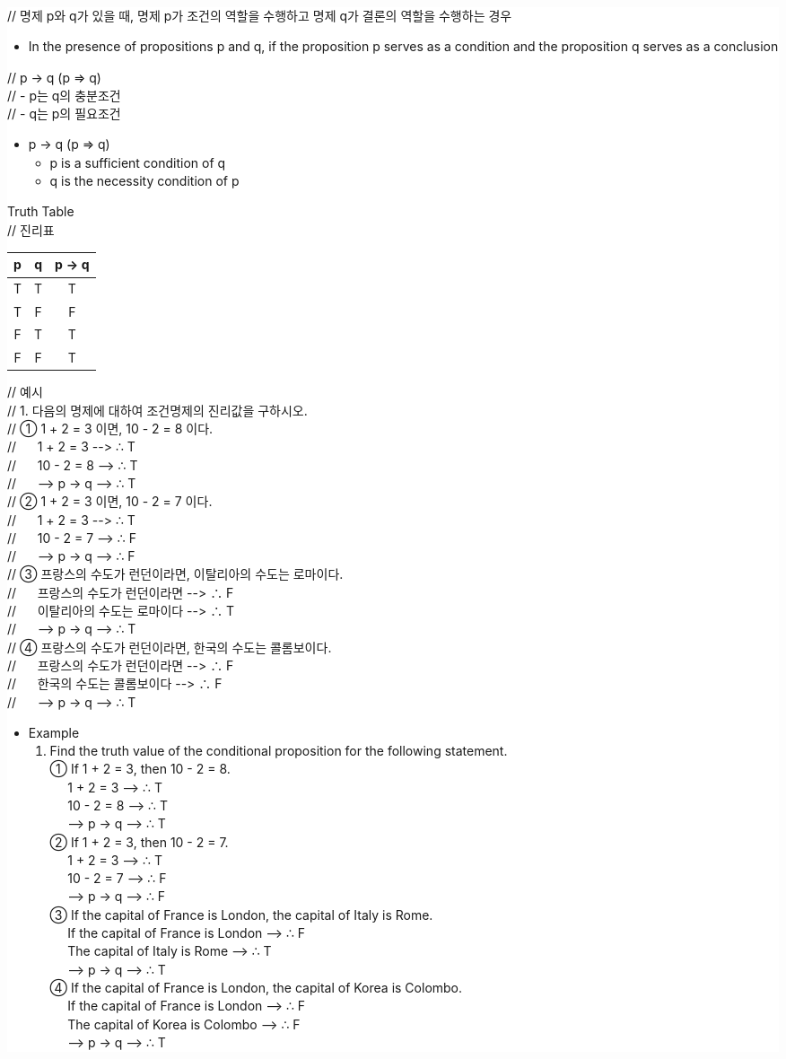 // 명제 p와 q가 있을 때, 명제 p가 조건의 역할을 수행하고 명제 q가 결론의 역할을 수행하는 경우   
- In the presence of propositions p and q, if the proposition p serves as a condition and the proposition q serves as a conclusion   
   
// p → q (p ⇒ q)   
// - p는 q의 충분조건   
// - q는 p의 필요조건   
- p → q (p ⇒ q)   
  - p is a sufficient condition of q   
  - q is the necessity condition of p   
   
Truth Table   
// 진리표   
   
|p|q|p → q|
|:---:|:---:|:---:|
|T|T|T|
|T|F|F|
|F|T|T|
|F|F|T|
   
// 예시   
// 1. 다음의 명제에 대하여 조건명제의 진리값을 구하시오.   
// ① 1 + 2 = 3 이면, 10 - 2 = 8 이다.   
// &nbsp;&nbsp;&nbsp;&nbsp; 1 + 2 = 3 --> ∴ T   
// &nbsp;&nbsp;&nbsp;&nbsp; 10 - 2 = 8 --> ∴ T   
// &nbsp;&nbsp;&nbsp;&nbsp; --> p → q --> ∴ T   
// ② 1 + 2 = 3 이면, 10 - 2 = 7 이다.   
// &nbsp;&nbsp;&nbsp;&nbsp; 1 + 2 = 3 --> ∴ T   
// &nbsp;&nbsp;&nbsp;&nbsp; 10 - 2 = 7 --> ∴ F   
// &nbsp;&nbsp;&nbsp;&nbsp; --> p → q --> ∴ F   
// ③ 프랑스의 수도가 런던이라면, 이탈리아의 수도는 로마이다.   
// &nbsp;&nbsp;&nbsp;&nbsp; 프랑스의 수도가 런던이라면 --> ∴ F   
// &nbsp;&nbsp;&nbsp;&nbsp;  이탈리아의 수도는 로마이다 --> ∴ T   
// &nbsp;&nbsp;&nbsp;&nbsp; --> p → q --> ∴ T   
// ④ 프랑스의 수도가 런던이라면, 한국의 수도는 콜롬보이다.   
// &nbsp;&nbsp;&nbsp;&nbsp; 프랑스의 수도가 런던이라면 --> ∴ F   
// &nbsp;&nbsp;&nbsp;&nbsp;  한국의 수도는 콜롬보이다 --> ∴ F   
// &nbsp;&nbsp;&nbsp;&nbsp; --> p → q --> ∴ T   
- Example   
  1. Find the truth value of the conditional proposition for the following statement.   
    ① If 1 + 2 = 3, then 10 - 2 = 8.   
      &nbsp;&nbsp;&nbsp;&nbsp; 1 + 2 = 3 --> ∴ T   
      &nbsp;&nbsp;&nbsp;&nbsp; 10 - 2 = 8 --> ∴ T   
      &nbsp;&nbsp;&nbsp;&nbsp; --> p → q --> ∴ T   
    ② If 1 + 2 = 3, then 10 - 2 = 7.   
      &nbsp;&nbsp;&nbsp;&nbsp; 1 + 2 = 3 --> ∴ T   
      &nbsp;&nbsp;&nbsp;&nbsp; 10 - 2 = 7 --> ∴ F   
      &nbsp;&nbsp;&nbsp;&nbsp; --> p → q --> ∴ F   
    ③ If the capital of France is London, the capital of Italy is Rome.   
      &nbsp;&nbsp;&nbsp;&nbsp; If the capital of France is London --> ∴ F   
      &nbsp;&nbsp;&nbsp;&nbsp; The capital of Italy is Rome --> ∴ T   
      &nbsp;&nbsp;&nbsp;&nbsp; --> p → q --> ∴ T   
    ④ If the capital of France is London, the capital of Korea is Colombo.   
      &nbsp;&nbsp;&nbsp;&nbsp; If the capital of France is London --> ∴ F   
      &nbsp;&nbsp;&nbsp;&nbsp; The capital of Korea is Colombo --> ∴ F   
      &nbsp;&nbsp;&nbsp;&nbsp; --> p → q --> ∴ T   
   